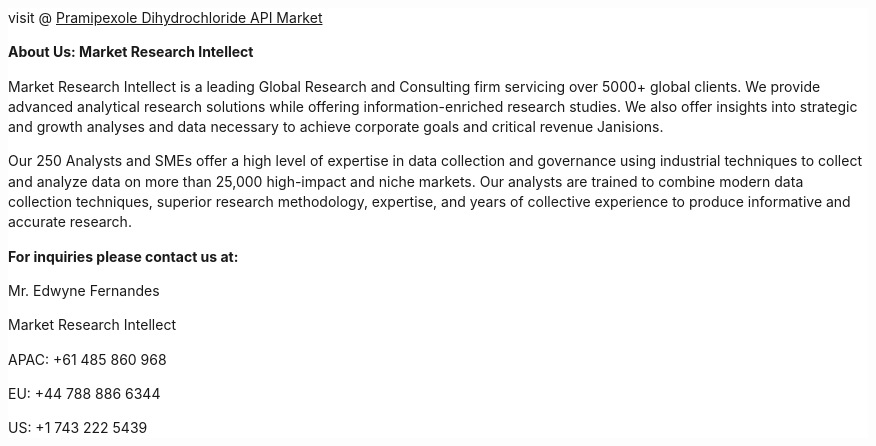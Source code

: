 visit&nbsp;@</strong>&nbsp;</span><span class="font-[700]"><a href="https://www.marketresearchintellect.com/product/global-pramipexole-dihydrochloride-api-market/?utm_source=Linkedin&utm_medium=019" target="_blank" data-tracking-control-name="article-ssr-frontend-pulse_little-text-block" data-tracking-will-navigate="" data-test-link="">Pramipexole Dihydrochloride API Market</a></span></p><p><strong><span class="font-[700]">About Us: Market Research Intellect</span></strong></p><p><span class="">Market Research Intellect is a leading Global Research and Consulting firm servicing over 5000+ global clients. We provide advanced analytical research solutions while offering information-enriched research studies.&nbsp;</span>We also offer insights into strategic and growth analyses and data necessary to achieve corporate goals and critical revenue Janisions.</p><p><span class="">Our 250 Analysts and SMEs offer a high level of expertise in data collection and governance using industrial techniques to collect and analyze data on more than 25,000 high-impact and niche markets. Our analysts are trained to combine modern data collection techniques, superior research methodology, expertise, and years of collective experience to produce informative and accurate research.</span></p><p><strong>For inquiries please contact us at:</strong></p><p>Mr. Edwyne Fernandes</p><p>Market Research Intellect</p><p>APAC: +61 485 860 968</p><p>EU: +44 788 886 6344</p><p>US: +1 743 222 5439</p>
